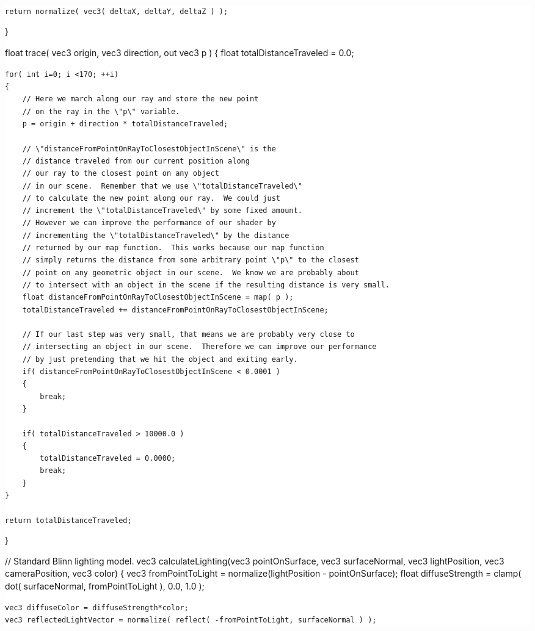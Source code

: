     return normalize( vec3( deltaX, deltaY, deltaZ ) );

}

float trace( vec3 origin, vec3 direction, out vec3 p )
{
float totalDistanceTraveled = 0.0;

    for( int i=0; i <170; ++i)
    {
        // Here we march along our ray and store the new point
        // on the ray in the \"p\" variable.
        p = origin + direction * totalDistanceTraveled;

        // \"distanceFromPointOnRayToClosestObjectInScene\" is the
        // distance traveled from our current position along
        // our ray to the closest point on any object
        // in our scene.  Remember that we use \"totalDistanceTraveled\"
        // to calculate the new point along our ray.  We could just
        // increment the \"totalDistanceTraveled\" by some fixed amount.
        // However we can improve the performance of our shader by
        // incrementing the \"totalDistanceTraveled\" by the distance
        // returned by our map function.  This works because our map function
        // simply returns the distance from some arbitrary point \"p\" to the closest
        // point on any geometric object in our scene.  We know we are probably about
        // to intersect with an object in the scene if the resulting distance is very small.
        float distanceFromPointOnRayToClosestObjectInScene = map( p );
        totalDistanceTraveled += distanceFromPointOnRayToClosestObjectInScene;

        // If our last step was very small, that means we are probably very close to
        // intersecting an object in our scene.  Therefore we can improve our performance
        // by just pretending that we hit the object and exiting early.
        if( distanceFromPointOnRayToClosestObjectInScene < 0.0001 )
        {
            break;
        }

        if( totalDistanceTraveled > 10000.0 )
        {
            totalDistanceTraveled = 0.0000;
            break;
        }
    }

    return totalDistanceTraveled;

}

// Standard Blinn lighting model.
vec3 calculateLighting(vec3 pointOnSurface, vec3 surfaceNormal, vec3 lightPosition, vec3 cameraPosition, vec3 color)
{
vec3 fromPointToLight = normalize(lightPosition - pointOnSurface);
float diffuseStrength = clamp( dot( surfaceNormal, fromPointToLight ), 0.0, 1.0 );

    vec3 diffuseColor = diffuseStrength*color;
    vec3 reflectedLightVector = normalize( reflect( -fromPointToLight, surfaceNormal ) );
